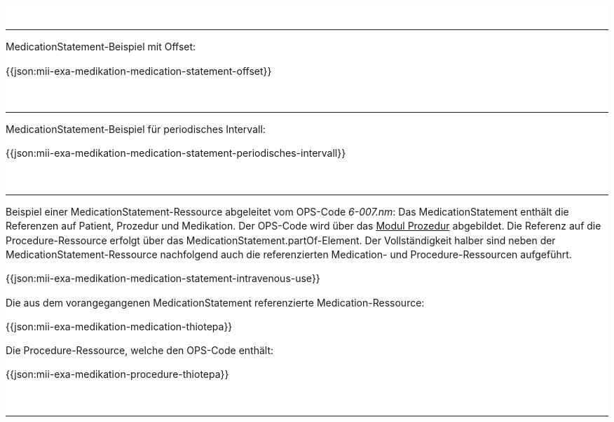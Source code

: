 <br>

---

MedicationStatement-Beispiel mit Offset:

{{json:mii-exa-medikation-medication-statement-offset}}

<br>

---

MedicationStatement-Beispiel für periodisches Intervall:

{{json:mii-exa-medikation-medication-statement-periodisches-intervall}}

<br>

---

Beispiel einer MedicationStatement-Ressource abgeleitet vom OPS-Code *6-007.nm*: Das MedicationStatement enthält die Referenzen auf Patient, Prozedur und Medikation. Der OPS-Code wird über das [Modul Prozedur](https://simplifier.net/medizininformatikinitiative-modulprozeduren) abgebildet. Die Referenz auf die Procedure-Ressource erfolgt über das MedicationStatement.partOf-Element. Der Vollständigkeit halber sind neben der MedicationStatement-Ressource nachfolgend auch die referenzierten Medication- und Procedure-Ressourcen aufgeführt.

{{json:mii-exa-medikation-medication-statement-intravenous-use}}

Die aus dem vorangegangenen MedicationStatement referenzierte Medication-Ressource:

{{json:mii-exa-medikation-medication-thiotepa}}

Die Procedure-Ressource, welche den OPS-Code enthält:

{{json:mii-exa-medikation-procedure-thiotepa}}

<br>

---
